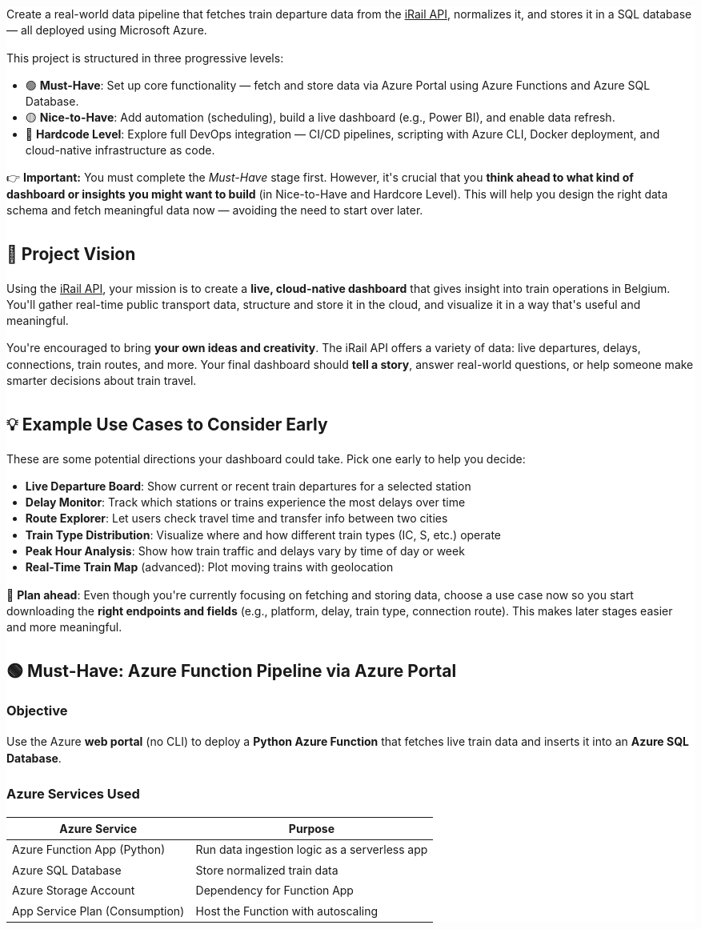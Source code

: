 Create a real-world data pipeline that fetches train departure data from the [iRail API](https://docs.irail.be/), normalizes it, and stores it in a SQL database — all deployed using Microsoft Azure.

This project is structured in three progressive levels:

- 🟢 **Must-Have**: Set up core functionality — fetch and store data via Azure Portal using Azure Functions and Azure SQL Database.
- 🟡 **Nice-to-Have**: Add automation (scheduling), build a live dashboard (e.g., Power BI), and enable data refresh.
- 🔴 **Hardcode Level**: Explore full DevOps integration — CI/CD pipelines, scripting with Azure CLI, Docker deployment, and cloud-native infrastructure as code.

👉 **Important:** You must complete the *Must-Have* stage first. However, it's crucial that you **think ahead to what kind of dashboard or insights you might want to build** (in Nice-to-Have and Hardcore Level). This will help you design the right data schema and fetch meaningful data now — avoiding the need to start over later.

## 🧠 Project Vision

Using the [iRail API](https://docs.irail.be), your mission is to create a **live, cloud-native dashboard** that gives insight into train operations in Belgium. You'll gather real-time public transport data, structure and store it in the cloud, and visualize it in a way that's useful and meaningful.

You're encouraged to bring **your own ideas and creativity**. The iRail API offers a variety of data: live departures, delays, connections, train routes, and more. Your final dashboard should **tell a story**, answer real-world questions, or help someone make smarter decisions about train travel.

## 💡 Example Use Cases to Consider Early

These are some potential directions your dashboard could take. Pick one early to help you decide:

- **Live Departure Board**: Show current or recent train departures for a selected station
- **Delay Monitor**: Track which stations or trains experience the most delays over time
- **Route Explorer**: Let users check travel time and transfer info between two cities
- **Train Type Distribution**: Visualize where and how different train types (IC, S, etc.) operate
- **Peak Hour Analysis**: Show how train traffic and delays vary by time of day or week
- **Real-Time Train Map** (advanced): Plot moving trains with geolocation

🧭 **Plan ahead**: Even though you're currently focusing on fetching and storing data, choose a use case now so you start downloading the **right endpoints and fields** (e.g., platform, delay, train type, connection route). This makes later stages easier and more meaningful.

## 🟢 Must-Have: Azure Function Pipeline via Azure Portal

### Objective  
Use the Azure **web portal** (no CLI) to deploy a **Python Azure Function** that fetches live train data and inserts it into an **Azure SQL Database**.

### Azure Services Used

| Azure Service              | Purpose                                       |
|---------------------------|-----------------------------------------------|
| Azure Function App (Python) | Run data ingestion logic as a serverless app |
| Azure SQL Database         | Store normalized train data                   |
| Azure Storage Account      | Dependency for Function App                  |
| App Service Plan (Consumption) | Host the Function with autoscaling      |
